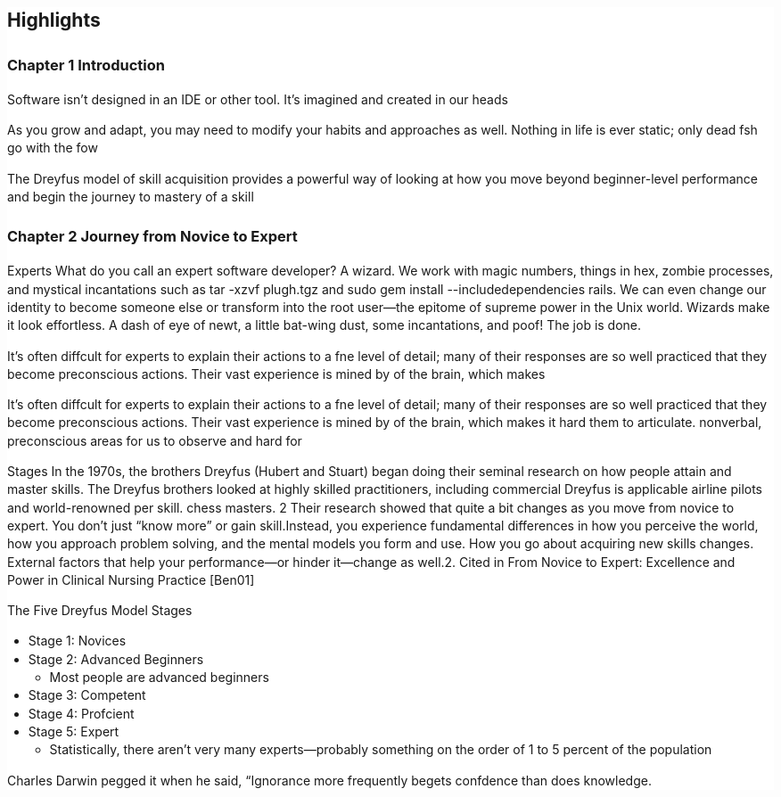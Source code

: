 
## Highlights

### Chapter 1 Introduction

Software isn’t designed in an IDE or other tool. It’s imagined and created in our heads


As you grow and adapt, you may need to modify your habits and approaches as well. Nothing in life is ever static; only dead fsh go with the fow

The Dreyfus model of skill acquisition provides a powerful way of looking at how you move beyond beginner-level performance and begin the journey to mastery of a skill


### Chapter 2 Journey from Novice to Expert


Experts What do you call an expert software developer? A wizard. We work with magic numbers, things in hex, zombie processes, and mystical incantations such as tar -xzvf plugh.tgz and sudo gem install --includedependencies rails. We can even change our identity to become someone else or transform into the root user—the epitome of supreme power in the Unix world. Wizards make it look effortless. A dash of eye of newt, a little bat-wing dust, some incantations, and poof! The job is done.


It’s often diffcult for experts to explain their actions to a fne level of detail; many of their responses are so well practiced that they become preconscious actions. Their vast experience is mined by of the brain, which makes


It’s often diffcult for experts to explain their actions to a fne level of detail; many of their responses are so well practiced that they become preconscious actions. Their vast experience is mined by of the brain, which makes it hard them to articulate. nonverbal, preconscious areas for us to observe and hard for


Stages In the 1970s, the brothers Dreyfus (Hubert and Stuart) began doing their seminal research on how people attain and master skills. The Dreyfus brothers looked at highly skilled practitioners, including commercial Dreyfus is applicable airline pilots and world-renowned per skill. chess masters. 2 Their research showed that quite a bit changes as you move from novice to expert. You don’t just “know more” or gain skill.Instead, you experience fundamental differences in how you perceive the world, how you approach problem solving, and the mental models you form and use. How you go about acquiring new skills changes. External factors that help your performance—or hinder it—change as well.2. Cited in From Novice to Expert: Excellence and Power in Clinical Nursing Practice [Ben01]


The Five Dreyfus Model Stages
- Stage 1: Novices
- Stage 2: Advanced Beginners
  - Most people are advanced beginners
- Stage 3: Competent
- Stage 4: Profcient
- Stage 5: Expert
  - Statistically, there aren’t very many experts—probably something on the order of 1 to 5 percent of the population


Charles Darwin pegged it when he said, “Ignorance more frequently begets confdence than does knowledge.
